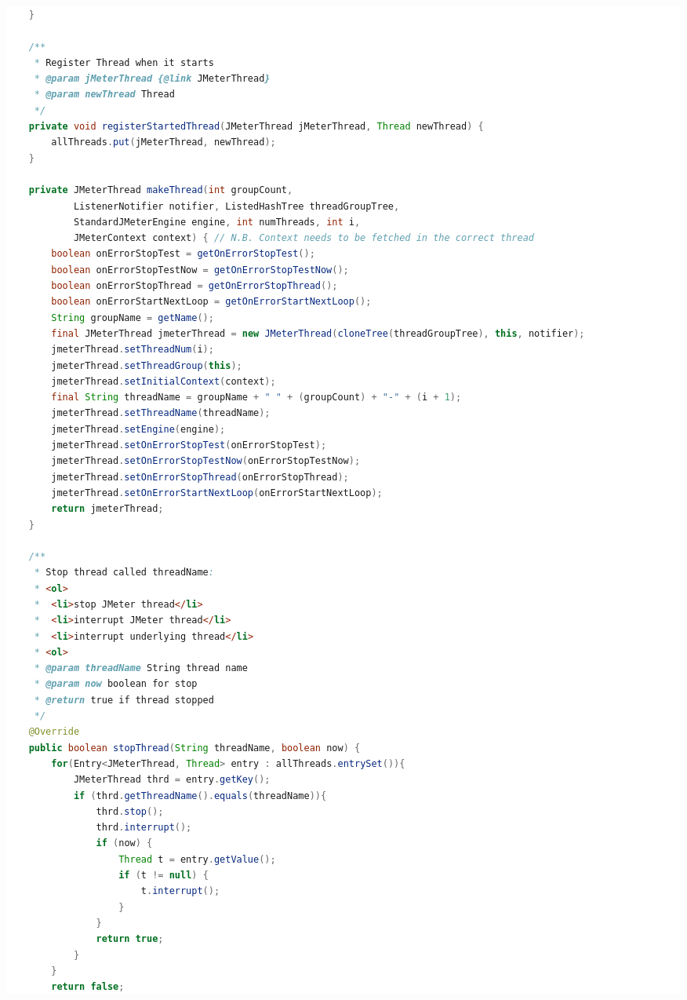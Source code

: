 ```java
    }

    /**
     * Register Thread when it starts
     * @param jMeterThread {@link JMeterThread}
     * @param newThread Thread
     */
    private void registerStartedThread(JMeterThread jMeterThread, Thread newThread) {
        allThreads.put(jMeterThread, newThread);
    }

    private JMeterThread makeThread(int groupCount,
            ListenerNotifier notifier, ListedHashTree threadGroupTree,
            StandardJMeterEngine engine, int numThreads, int i, 
            JMeterContext context) { // N.B. Context needs to be fetched in the correct thread
        boolean onErrorStopTest = getOnErrorStopTest();
        boolean onErrorStopTestNow = getOnErrorStopTestNow();
        boolean onErrorStopThread = getOnErrorStopThread();
        boolean onErrorStartNextLoop = getOnErrorStartNextLoop();
        String groupName = getName();
        final JMeterThread jmeterThread = new JMeterThread(cloneTree(threadGroupTree), this, notifier);
        jmeterThread.setThreadNum(i);
        jmeterThread.setThreadGroup(this);
        jmeterThread.setInitialContext(context);
        final String threadName = groupName + " " + (groupCount) + "-" + (i + 1);
        jmeterThread.setThreadName(threadName);
        jmeterThread.setEngine(engine);
        jmeterThread.setOnErrorStopTest(onErrorStopTest);
        jmeterThread.setOnErrorStopTestNow(onErrorStopTestNow);
        jmeterThread.setOnErrorStopThread(onErrorStopThread);
        jmeterThread.setOnErrorStartNextLoop(onErrorStartNextLoop);
        return jmeterThread;
    }

    /**
     * Stop thread called threadName:
     * <ol>
     *  <li>stop JMeter thread</li>
     *  <li>interrupt JMeter thread</li>
     *  <li>interrupt underlying thread</li>
     * <ol>
     * @param threadName String thread name
     * @param now boolean for stop
     * @return true if thread stopped
     */
    @Override
    public boolean stopThread(String threadName, boolean now) {
        for(Entry<JMeterThread, Thread> entry : allThreads.entrySet()){
            JMeterThread thrd = entry.getKey();
            if (thrd.getThreadName().equals(threadName)){
                thrd.stop();
                thrd.interrupt();
                if (now) {
                    Thread t = entry.getValue();
                    if (t != null) {
                        t.interrupt();
                    }
                }
                return true;
            }
        }
        return false;
```